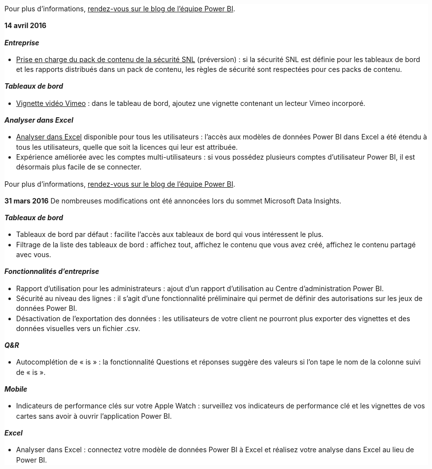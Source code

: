 Pour plus d’informations, [rendez-vous sur le blog de l’équipe Power BI](https://powerbi.microsoft.com/blog/power-bi-added-to-microsoft-trust-center/).

**14 avril 2016**

***Entreprise***

* [Prise en charge du pack de contenu de la sécurité SNL](admin/service-admin-rls.md) (préversion) : si la sécurité SNL est définie pour les tableaux de bord et les rapports distribués dans un pack de contenu, les règles de sécurité sont respectées pour ces packs de contenu.

***Tableaux de bord***

* [Vignette vidéo Vimeo](create-reports/service-dashboard-add-widget.md) :  dans le tableau de bord, ajoutez une vignette contenant un lecteur Vimeo incorporé.

***Analyser dans Excel***

* [Analyser dans Excel](collaborate-share/service-analyze-in-excel.md) disponible pour tous les utilisateurs : l’accès aux modèles de données Power BI dans Excel a été étendu à tous les utilisateurs, quelle que soit la licences qui leur est attribuée.
* Expérience améliorée avec les comptes multi-utilisateurs : si vous possédez plusieurs comptes d’utilisateur Power BI, il est désormais plus facile de se connecter.

Pour plus d’informations, [rendez-vous sur le blog de l’équipe Power BI](https://powerbi.microsoft.com/blog/power-bi-service-april-update-expressroute-for-power-bi/).

**31 mars 2016** De nombreuses modifications ont été annoncées lors du sommet Microsoft Data Insights.

***Tableaux de bord***

* Tableaux de bord par défaut : facilite l’accès aux tableaux de bord qui vous intéressent le plus.
* Filtrage de la liste des tableaux de bord : affichez tout, affichez le contenu que vous avez créé, affichez le contenu partagé avec vous.

***Fonctionnalités d’entreprise***

* Rapport d’utilisation pour les administrateurs : ajout d’un rapport d’utilisation au Centre d’administration Power BI.
* Sécurité au niveau des lignes : il s’agit d’une fonctionnalité préliminaire qui permet de définir des autorisations sur les jeux de données Power BI.
* Désactivation de l’exportation des données : les utilisateurs de votre client ne pourront plus exporter des vignettes et des données visuelles vers un fichier .csv.

***Q&R***

* Autocomplétion de « is » : la fonctionnalité Questions et réponses suggère des valeurs si l’on tape le nom de la colonne suivi de « is ».

***Mobile***

* Indicateurs de performance clés sur votre Apple Watch : surveillez vos indicateurs de performance clé et les vignettes de vos cartes sans avoir à ouvrir l’application Power BI.

***Excel***

* Analyser dans Excel : connectez votre modèle de données Power BI à Excel et réalisez votre analyse dans Excel au lieu de Power BI.
